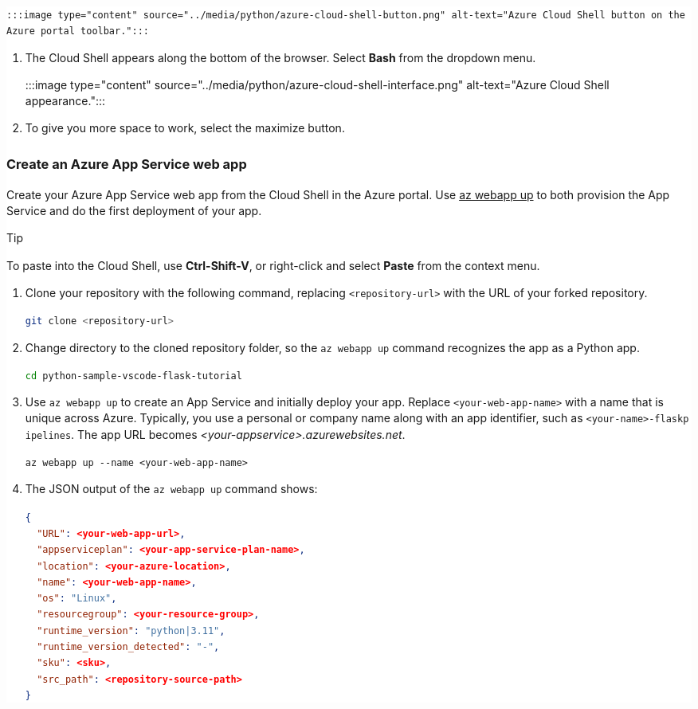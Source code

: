     :::image type="content" source="../media/python/azure-cloud-shell-button.png" alt-text="Azure Cloud Shell button on the Azure portal toolbar.":::

1. The Cloud Shell appears along the bottom of the browser. Select **Bash** from the dropdown menu.

   :::image type="content" source="../media/python/azure-cloud-shell-interface.png" alt-text="Azure Cloud Shell appearance.":::

1. To give you more space to work, select the maximize button.


### Create an Azure App Service web app

Create your Azure App Service web app from the Cloud Shell in the Azure portal. Use [az webapp up](/cli/azure/webapp#az-webapp-up) to both provision the App Service and do the first deployment of your app.

> [!TIP]
> To paste into the Cloud Shell, use **Ctrl-Shift-V**, or right-click and select **Paste** from the context menu.

1. Clone your repository with the following command, replacing `<repository-url>` with the URL of your forked repository.

   ```bash
   git clone <repository-url>
   ```

1. Change directory to the cloned repository folder, so the `az webapp up` command recognizes the app as a Python app.


   ```bash
   cd python-sample-vscode-flask-tutorial
   ```

1. Use `az webapp up` to create an App Service and initially deploy your app. Replace `<your-web-app-name>` with a name that is unique across Azure. Typically, you use a personal or company name along with an app identifier, such as `<your-name>-flaskpipelines`. The app URL becomes *\<your-appservice>.azurewebsites.net*.

   ```azurecli
   az webapp up --name <your-web-app-name>
   ```

1. The JSON output of the `az webapp up` command shows:

    ```json
    {
      "URL": <your-web-app-url>,
      "appserviceplan": <your-app-service-plan-name>,
      "location": <your-azure-location>,
      "name": <your-web-app-name>,
      "os": "Linux",
      "resourcegroup": <your-resource-group>,
      "runtime_version": "python|3.11",
      "runtime_version_detected": "-",
      "sku": <sku>,
      "src_path": <repository-source-path>
    }
    ```
